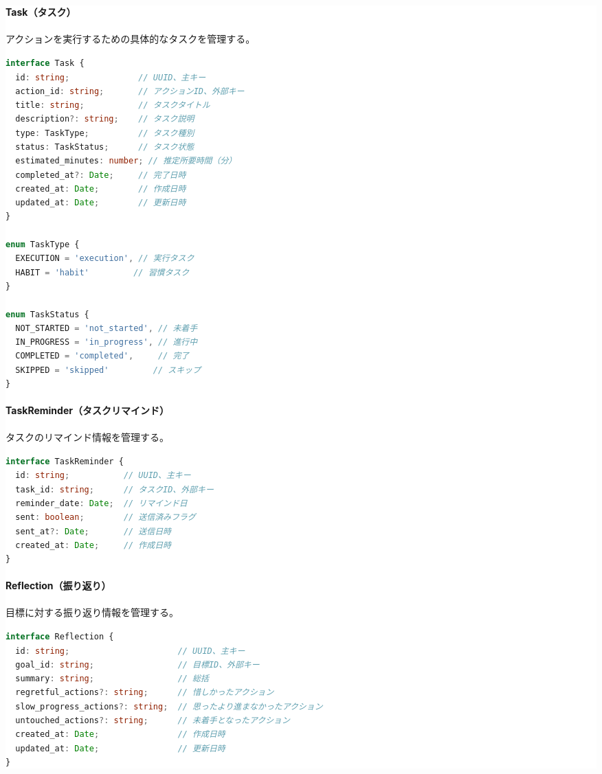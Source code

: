 
#### Task（タスク）

アクションを実行するための具体的なタスクを管理する。

```typescript
interface Task {
  id: string;              // UUID、主キー
  action_id: string;       // アクションID、外部キー
  title: string;           // タスクタイトル
  description?: string;    // タスク説明
  type: TaskType;          // タスク種別
  status: TaskStatus;      // タスク状態
  estimated_minutes: number; // 推定所要時間（分）
  completed_at?: Date;     // 完了日時
  created_at: Date;        // 作成日時
  updated_at: Date;        // 更新日時
}

enum TaskType {
  EXECUTION = 'execution', // 実行タスク
  HABIT = 'habit'         // 習慣タスク
}

enum TaskStatus {
  NOT_STARTED = 'not_started', // 未着手
  IN_PROGRESS = 'in_progress', // 進行中
  COMPLETED = 'completed',     // 完了
  SKIPPED = 'skipped'         // スキップ
}
```

#### TaskReminder（タスクリマインド）

タスクのリマインド情報を管理する。

```typescript
interface TaskReminder {
  id: string;           // UUID、主キー
  task_id: string;      // タスクID、外部キー
  reminder_date: Date;  // リマインド日
  sent: boolean;        // 送信済みフラグ
  sent_at?: Date;       // 送信日時
  created_at: Date;     // 作成日時
}
```

#### Reflection（振り返り）

目標に対する振り返り情報を管理する。

```typescript
interface Reflection {
  id: string;                      // UUID、主キー
  goal_id: string;                 // 目標ID、外部キー
  summary: string;                 // 総括
  regretful_actions?: string;      // 惜しかったアクション
  slow_progress_actions?: string;  // 思ったより進まなかったアクション
  untouched_actions?: string;      // 未着手となったアクション
  created_at: Date;                // 作成日時
  updated_at: Date;                // 更新日時
}
```

